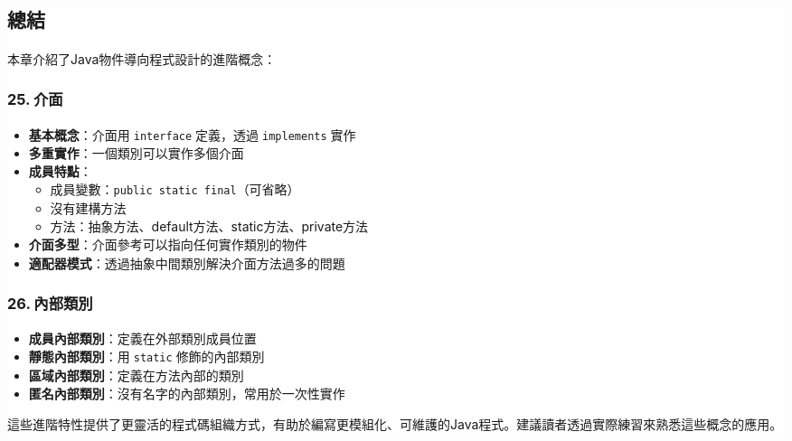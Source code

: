 
## 總結

本章介紹了Java物件導向程式設計的進階概念：

### 25. 介面
- **基本概念**：介面用 `interface` 定義，透過 `implements` 實作
- **多重實作**：一個類別可以實作多個介面
- **成員特點**：
  - 成員變數：`public static final`（可省略）
  - 沒有建構方法
  - 方法：抽象方法、default方法、static方法、private方法
- **介面多型**：介面參考可以指向任何實作類別的物件
- **適配器模式**：透過抽象中間類別解決介面方法過多的問題

### 26. 內部類別
- **成員內部類別**：定義在外部類別成員位置
- **靜態內部類別**：用 `static` 修飾的內部類別
- **區域內部類別**：定義在方法內部的類別
- **匿名內部類別**：沒有名字的內部類別，常用於一次性實作

這些進階特性提供了更靈活的程式碼組織方式，有助於編寫更模組化、可維護的Java程式。建議讀者透過實際練習來熟悉這些概念的應用。